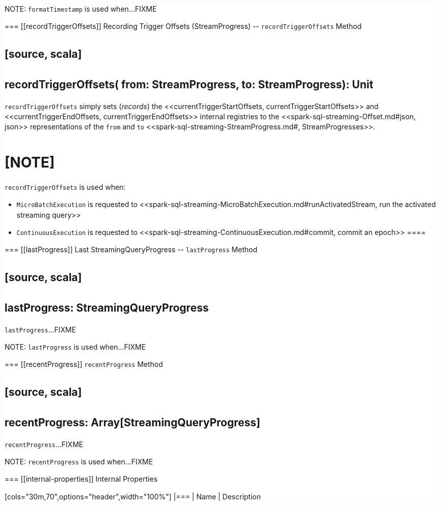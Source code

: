 NOTE: `formatTimestamp` is used when...FIXME

=== [[recordTriggerOffsets]] Recording Trigger Offsets (StreamProgress) -- `recordTriggerOffsets` Method

[source, scala]
----
recordTriggerOffsets(
  from: StreamProgress,
  to: StreamProgress): Unit
----

`recordTriggerOffsets` simply sets (_records_) the <<currentTriggerStartOffsets, currentTriggerStartOffsets>> and <<currentTriggerEndOffsets, currentTriggerEndOffsets>> internal registries to the <<spark-sql-streaming-Offset.md#json, json>> representations of the `from` and `to` <<spark-sql-streaming-StreamProgress.md#, StreamProgresses>>.

[NOTE]
====
`recordTriggerOffsets` is used when:

* `MicroBatchExecution` is requested to <<spark-sql-streaming-MicroBatchExecution.md#runActivatedStream, run the activated streaming query>>

* `ContinuousExecution` is requested to <<spark-sql-streaming-ContinuousExecution.md#commit, commit an epoch>>
====

=== [[lastProgress]] Last StreamingQueryProgress -- `lastProgress` Method

[source, scala]
----
lastProgress: StreamingQueryProgress
----

`lastProgress`...FIXME

NOTE: `lastProgress` is used when...FIXME

=== [[recentProgress]] `recentProgress` Method

[source, scala]
----
recentProgress: Array[StreamingQueryProgress]
----

`recentProgress`...FIXME

NOTE: `recentProgress` is used when...FIXME

=== [[internal-properties]] Internal Properties

[cols="30m,70",options="header",width="100%"]
|===
| Name
| Description
